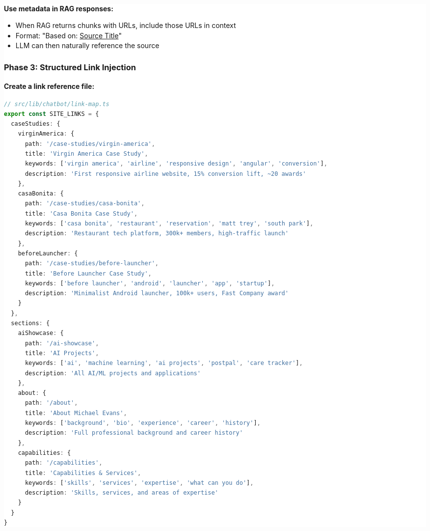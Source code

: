 
**Use metadata in RAG responses:**
- When RAG returns chunks with URLs, include those URLs in context
- Format: "Based on: [Source Title](url)"
- LLM can then naturally reference the source

### Phase 3: Structured Link Injection

**Create a link reference file:**

```typescript
// src/lib/chatbot/link-map.ts
export const SITE_LINKS = {
  caseStudies: {
    virginAmerica: {
      path: '/case-studies/virgin-america',
      title: 'Virgin America Case Study',
      keywords: ['virgin america', 'airline', 'responsive design', 'angular', 'conversion'],
      description: 'First responsive airline website, 15% conversion lift, ~20 awards'
    },
    casaBonita: {
      path: '/case-studies/casa-bonita',
      title: 'Casa Bonita Case Study',
      keywords: ['casa bonita', 'restaurant', 'reservation', 'matt trey', 'south park'],
      description: 'Restaurant tech platform, 300k+ members, high-traffic launch'
    },
    beforeLauncher: {
      path: '/case-studies/before-launcher',
      title: 'Before Launcher Case Study',
      keywords: ['before launcher', 'android', 'launcher', 'app', 'startup'],
      description: 'Minimalist Android launcher, 100k+ users, Fast Company award'
    }
  },
  sections: {
    aiShowcase: {
      path: '/ai-showcase',
      title: 'AI Projects',
      keywords: ['ai', 'machine learning', 'ai projects', 'postpal', 'care tracker'],
      description: 'All AI/ML projects and applications'
    },
    about: {
      path: '/about',
      title: 'About Michael Evans',
      keywords: ['background', 'bio', 'experience', 'career', 'history'],
      description: 'Full professional background and career history'
    },
    capabilities: {
      path: '/capabilities',
      title: 'Capabilities & Services',
      keywords: ['skills', 'services', 'expertise', 'what can you do'],
      description: 'Skills, services, and areas of expertise'
    }
  }
}
```
